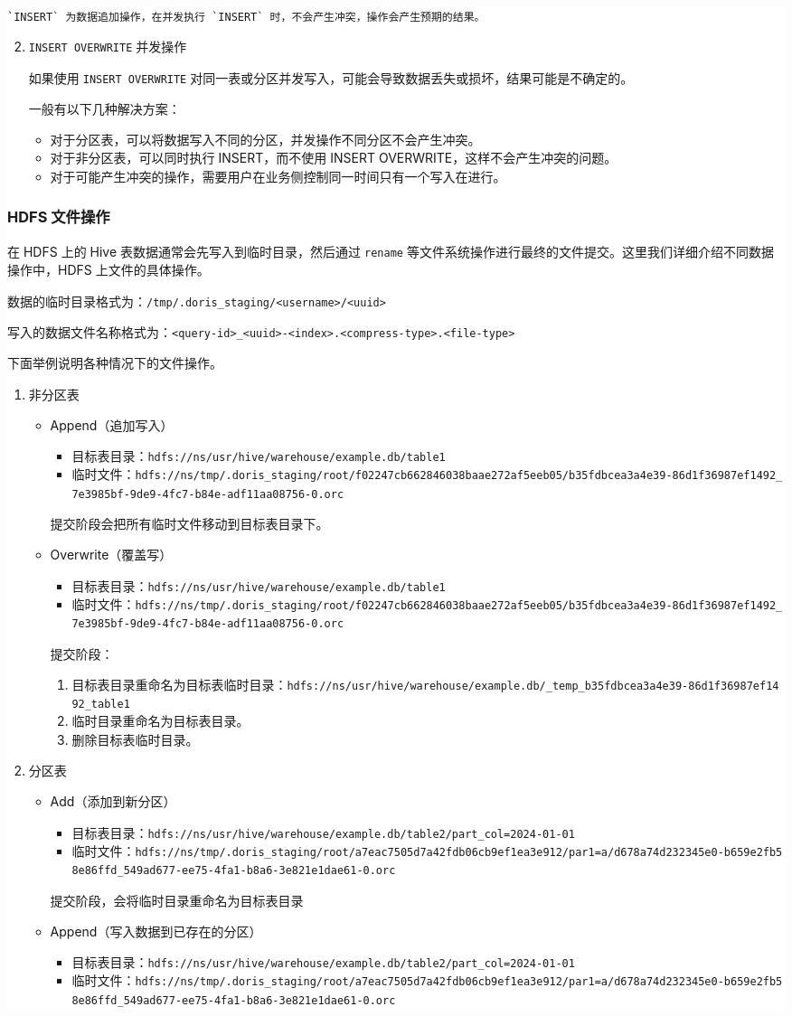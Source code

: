     `INSERT` 为数据追加操作，在并发执行 `INSERT` 时，不会产生冲突，操作会产生预期的结果。

2. `INSERT OVERWRITE` 并发操作

    如果使用 `INSERT OVERWRITE` 对同一表或分区并发写入，可能会导致数据丢失或损坏，结果可能是不确定的。

    一般有以下几种解决方案：

    - 对于分区表，可以将数据写入不同的分区，并发操作不同分区不会产生冲突。
    - 对于非分区表，可以同时执行 INSERT，而不使用 INSERT OVERWRITE，这样不会产生冲突的问题。
    - 对于可能产生冲突的操作，需要用户在业务侧控制同一时间只有一个写入在进行。

### HDFS 文件操作

在 HDFS 上的 Hive 表数据通常会先写入到临时目录，然后通过 `rename` 等文件系统操作进行最终的文件提交。这里我们详细介绍不同数据操作中，HDFS 上文件的具体操作。

数据的临时目录格式为：`/tmp/.doris_staging/<username>/<uuid>`

写入的数据文件名称格式为：`<query-id>_<uuid>-<index>.<compress-type>.<file-type>`

下面举例说明各种情况下的文件操作。

1. 非分区表

    - Append（追加写入）

        - 目标表目录：`hdfs://ns/usr/hive/warehouse/example.db/table1`
        - 临时文件：`hdfs://ns/tmp/.doris_staging/root/f02247cb662846038baae272af5eeb05/b35fdbcea3a4e39-86d1f36987ef1492_7e3985bf-9de9-4fc7-b84e-adf11aa08756-0.orc`
        
        提交阶段会把所有临时文件移动到目标表目录下。

    - Overwrite（覆盖写）

        - 目标表目录：`hdfs://ns/usr/hive/warehouse/example.db/table1`
        - 临时文件：`hdfs://ns/tmp/.doris_staging/root/f02247cb662846038baae272af5eeb05/b35fdbcea3a4e39-86d1f36987ef1492_7e3985bf-9de9-4fc7-b84e-adf11aa08756-0.orc`

        提交阶段：

        1. 目标表目录重命名为目标表临时目录：`hdfs://ns/usr/hive/warehouse/example.db/_temp_b35fdbcea3a4e39-86d1f36987ef1492_table1`
        2. 临时目录重命名为目标表目录。
        3. 删除目标表临时目录。

2. 分区表

    - Add（添加到新分区）

        - 目标表目录：`hdfs://ns/usr/hive/warehouse/example.db/table2/part_col=2024-01-01`
        - 临时文件：`hdfs://ns/tmp/.doris_staging/root/a7eac7505d7a42fdb06cb9ef1ea3e912/par1=a/d678a74d232345e0-b659e2fb58e86ffd_549ad677-ee75-4fa1-b8a6-3e821e1dae61-0.orc`

        提交阶段，会将临时目录重命名为目标表目录

    - Append（写入数据到已存在的分区）

        - 目标表目录：`hdfs://ns/usr/hive/warehouse/example.db/table2/part_col=2024-01-01`
        - 临时文件：`hdfs://ns/tmp/.doris_staging/root/a7eac7505d7a42fdb06cb9ef1ea3e912/par1=a/d678a74d232345e0-b659e2fb58e86ffd_549ad677-ee75-4fa1-b8a6-3e821e1dae61-0.orc`
